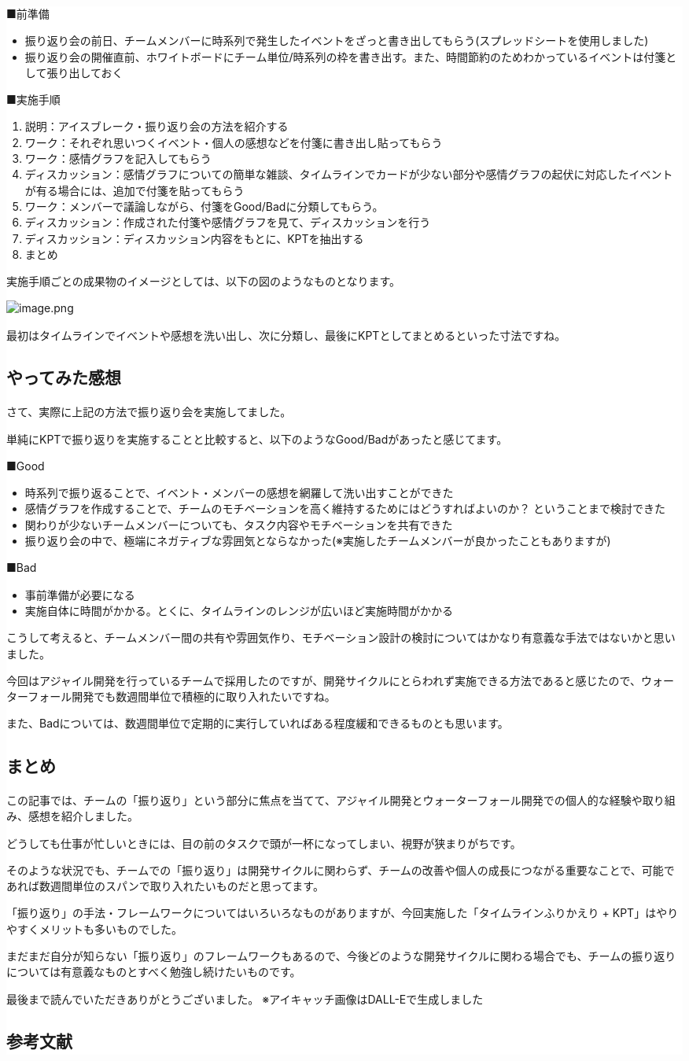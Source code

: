 ■前準備

- 振り返り会の前日、チームメンバーに時系列で発生したイベントをざっと書き出してもらう(スプレッドシートを使用しました)
- 振り返り会の開催直前、ホワイトボードにチーム単位/時系列の枠を書き出す。また、時間節約のためわかっているイベントは付箋として張り出しておく

■実施手順

1. 説明：アイスブレーク・振り返り会の方法を紹介する
2. ワーク：それぞれ思いつくイベント・個人の感想などを付箋に書き出し貼ってもらう
3. ワーク：感情グラフを記入してもらう
4. ディスカッション：感情グラフについての簡単な雑談、タイムラインでカードが少ない部分や感情グラフの起伏に対応したイベントが有る場合には、追加で付箋を貼ってもらう
5. ワーク：メンバーで議論しながら、付箋をGood/Badに分類してもらう。
6. ディスカッション：作成された付箋や感情グラフを見て、ディスカッションを行う
7. ディスカッション：ディスカッション内容をもとに、KPTを抽出する
8. まとめ

実施手順ごとの成果物のイメージとしては、以下の図のようなものとなります。

<img src="/images/2024/20240118a/image_6.png" alt="image.png" width="1162" height="322" loading="lazy">

最初はタイムラインでイベントや感想を洗い出し、次に分類し、最後にKPTとしてまとめるといった寸法ですね。

## やってみた感想

さて、実際に上記の方法で振り返り会を実施してました。

単純にKPTで振り返りを実施することと比較すると、以下のようなGood/Badがあったと感じてます。

■Good

- 時系列で振り返ることで、イベント・メンバーの感想を網羅して洗い出すことができた
- 感情グラフを作成することで、チームのモチベーションを高く維持するためにはどうすればよいのか？ ということまで検討できた
- 関わりが少ないチームメンバーについても、タスク内容やモチベーションを共有できた
- 振り返り会の中で、極端にネガティブな雰囲気とならなかった(※実施したチームメンバーが良かったこともありますが)

■Bad

- 事前準備が必要になる
- 実施自体に時間がかかる。とくに、タイムラインのレンジが広いほど実施時間がかかる

こうして考えると、チームメンバー間の共有や雰囲気作り、モチベーション設計の検討についてはかなり有意義な手法ではないかと思いました。

今回はアジャイル開発を行っているチームで採用したのですが、開発サイクルにとらわれず実施できる方法であると感じたので、ウォーターフォール開発でも数週間単位で積極的に取り入れたいですね。

また、Badについては、数週間単位で定期的に実行していればある程度緩和できるものとも思います。

## まとめ

この記事では、チームの「振り返り」という部分に焦点を当てて、アジャイル開発とウォーターフォール開発での個人的な経験や取り組み、感想を紹介しました。

どうしても仕事が忙しいときには、目の前のタスクで頭が一杯になってしまい、視野が狭まりがちです。

そのような状況でも、チームでの「振り返り」は開発サイクルに関わらず、チームの改善や個人の成長につながる重要なことで、可能であれば数週間単位のスパンで取り入れたいものだと思ってます。

「振り返り」の手法・フレームワークについてはいろいろなものがありますが、今回実施した「タイムラインふりかえり + KPT」はやりやすくメリットも多いものでした。

まだまだ自分が知らない「振り返り」のフレームワークもあるので、今後どのような開発サイクルに関わる場合でも、チームの振り返りについては有意義なものとすべく勉強し続けたいものです。

最後まで読んでいただきありがとうございました。
※アイキャッチ画像はDALL-Eで生成しました

## 参考文献

[^1]: https://scrumguides.org/docs/scrumguide/v2020/2020-Scrum-Guide-Japanese.pdf
[^2]: 沢渡 あまね (著), 新井 剛 (著).「ここはウォーターフォール市、アジャイル町 ストーリーで学ぶアジャイルな組織のつくり方」. 2020. 翔泳社

